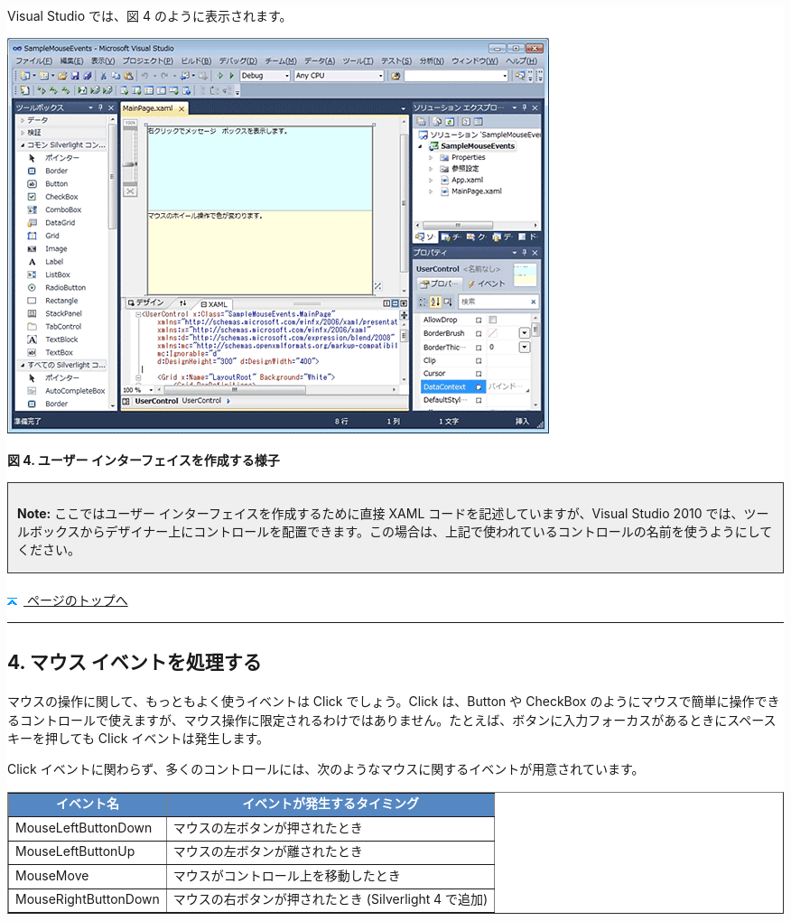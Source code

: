 </div>
<p>Visual Studio では、図 4 のように表示されます。</p>
<p><img src="10970-image.png" alt=""></p>
<p><strong>図 4. ユーザー インターフェイスを作成する様子</strong></p>
<div style="margin:10px 0; padding:10px 10px 0px 10px; background-color:#efefef; border:solid 1px #333333">
<p><strong>Note:</strong> ここではユーザー インターフェイスを作成するために直接 XAML コードを記述していますが、Visual Studio 2010 では、ツールボックスからデザイナー上にコントロールを配置できます。この場合は、上記で使われているコントロールの名前を使うようにしてください。</p>
</div>
<p style="margin-top:20px"><a href="#top"><img src="10971-image.png" border="0" alt=""> ページのトップへ</a></p>
<hr>
<h2 id="04">4. マウス イベントを処理する</h2>
<p>マウスの操作に関して、もっともよく使うイベントは Click でしょう。Click は、Button や CheckBox のようにマウスで簡単に操作できるコントロールで使えますが、マウス操作に限定されるわけではありません。たとえば、ボタンに入力フォーカスがあるときにスペース キーを押しても Click イベントは発生します。</p>
<p>Click イベントに関わらず、多くのコントロールには、次のようなマウスに関するイベントが用意されています。</p>
<table class="grid" border="1" cellspacing="0" cellpadding="5" width="600" style="border-collapse:collapse; margin-bottom:10px">
<tbody>
<tr>
<td align="center" style="background-color:#5587c3"><span style="color:#ffffff"><strong>イベント名</strong></span></td>
<td align="center" style="background-color:#5587c3"><span style="color:#ffffff"><strong>イベントが発生するタイミング</strong></span></td>
</tr>
<tr>
<td valign="top">MouseLeftButtonDown</td>
<td valign="top">マウスの左ボタンが押されたとき</td>
</tr>
<tr>
<td valign="top">MouseLeftButtonUp</td>
<td valign="top">マウスの左ボタンが離されたとき</td>
</tr>
<tr>
<td valign="top">MouseMove</td>
<td valign="top">マウスがコントロール上を移動したとき</td>
</tr>
<tr>
<td valign="top">MouseRightButtonDown</td>
<td valign="top">マウスの右ボタンが押されたとき (Silverlight 4 で追加)</td>